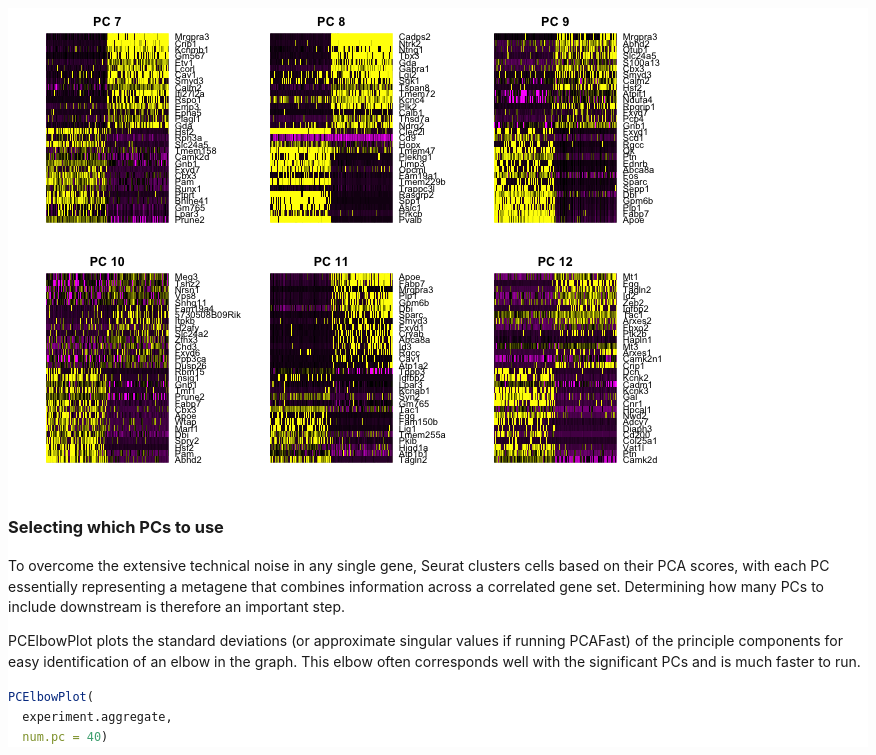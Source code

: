 ![](scRNA_Workshop_files/figure-html/unnamed-chunk-25-2.png)

### Selecting which PCs to use
To overcome the extensive technical noise in any single gene, Seurat clusters cells based on their PCA scores, with each PC essentially representing a metagene that combines information across a correlated gene set. Determining how many PCs to include downstream is therefore an important step. 

PCElbowPlot plots the standard deviations (or approximate singular values if running PCAFast) of the principle components for easy identification of an elbow in the graph. This elbow often corresponds well with the significant PCs and is much faster to run.


```r
PCElbowPlot(
  experiment.aggregate,
  num.pc = 40)
```
